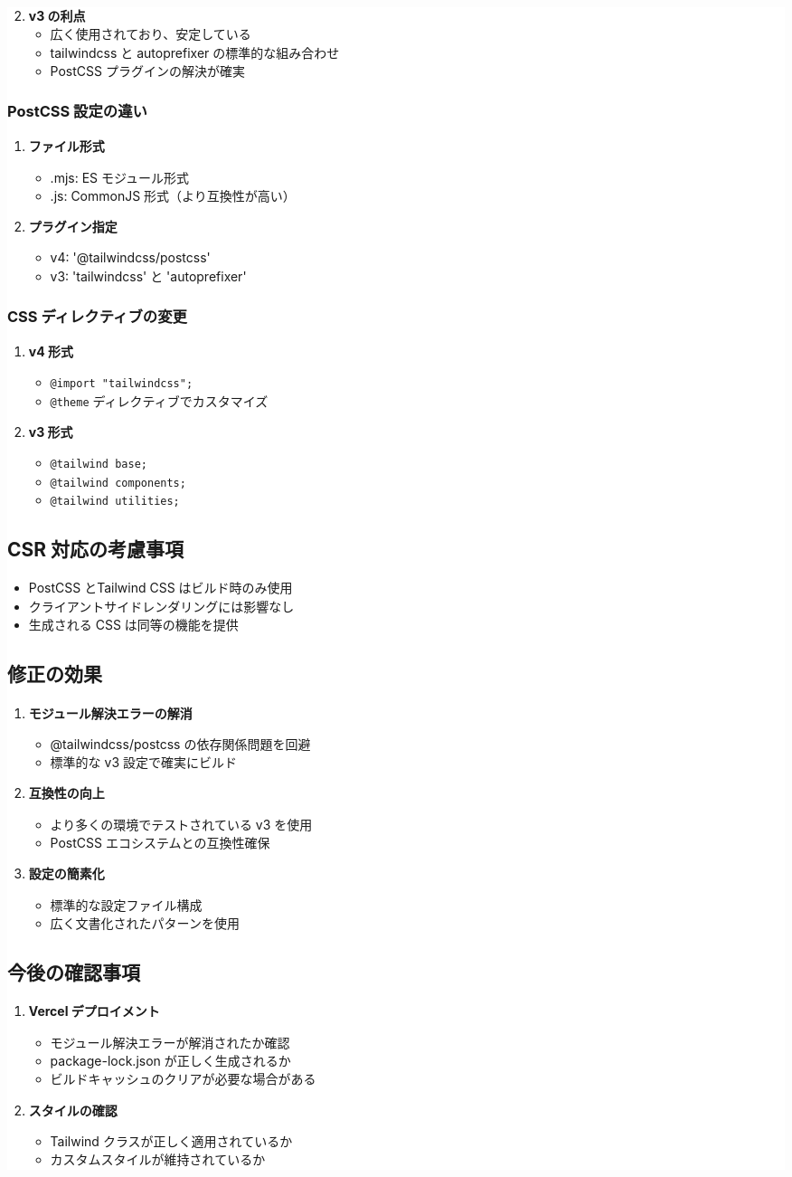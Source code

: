 2. **v3 の利点**
   - 広く使用されており、安定している
   - tailwindcss と autoprefixer の標準的な組み合わせ
   - PostCSS プラグインの解決が確実

### PostCSS 設定の違い
1. **ファイル形式**
   - .mjs: ES モジュール形式
   - .js: CommonJS 形式（より互換性が高い）

2. **プラグイン指定**
   - v4: '@tailwindcss/postcss'
   - v3: 'tailwindcss' と 'autoprefixer'

### CSS ディレクティブの変更
1. **v4 形式**
   - `@import "tailwindcss";`
   - `@theme` ディレクティブでカスタマイズ

2. **v3 形式**
   - `@tailwind base;`
   - `@tailwind components;`
   - `@tailwind utilities;`

## CSR 対応の考慮事項
- PostCSS とTailwind CSS はビルド時のみ使用
- クライアントサイドレンダリングには影響なし
- 生成される CSS は同等の機能を提供

## 修正の効果
1. **モジュール解決エラーの解消**
   - @tailwindcss/postcss の依存関係問題を回避
   - 標準的な v3 設定で確実にビルド

2. **互換性の向上**
   - より多くの環境でテストされている v3 を使用
   - PostCSS エコシステムとの互換性確保

3. **設定の簡素化**
   - 標準的な設定ファイル構成
   - 広く文書化されたパターンを使用

## 今後の確認事項

1. **Vercel デプロイメント**
   - モジュール解決エラーが解消されたか確認
   - package-lock.json が正しく生成されるか
   - ビルドキャッシュのクリアが必要な場合がある

2. **スタイルの確認**
   - Tailwind クラスが正しく適用されているか
   - カスタムスタイルが維持されているか
